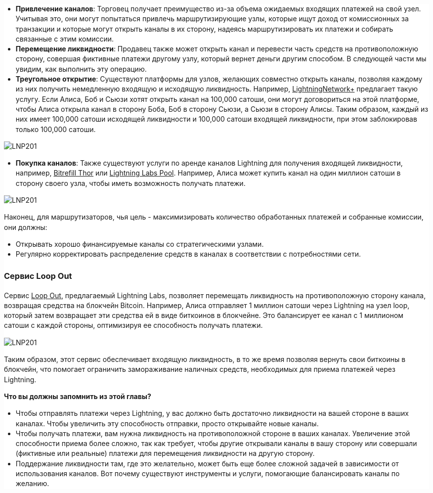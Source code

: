 - **Привлечение каналов**: Торговец получает преимущество из-за объема ожидаемых входящих платежей на свой узел. Учитывая это, они могут попытаться привлечь маршрутизирующие узлы, которые ищут доход от комиссионных за транзакции и которые могут открыть каналы в их сторону, надеясь маршрутизировать их платежи и собирать связанные с этим комиссии.
- **Перемещение ликвидности**: Продавец также может открыть канал и перевести часть средств на противоположную сторону, совершая фиктивные платежи другому узлу, который вернет деньги другим способом. В следующей части мы увидим, как выполнить эту операцию.
- **Треугольное открытие**: Существуют платформы для узлов, желающих совместно открыть каналы, позволяя каждому из них получить немедленную входящую и исходящую ликвидность. Например, [LightningNetwork+](https://lightningnetwork.plus/) предлагает такую услугу. Если Алиса, Боб и Сьюзи хотят открыть канал на 100,000 сатоши, они могут договориться на этой платформе, чтобы Алиса открыла канал в сторону Боба, Боб в сторону Сьюзи, а Сьюзи в сторону Алисы. Таким образом, каждый из них имеет 100,000 сатоши исходящей ликвидности и 100,000 сатоши входящей ликвидности, при этом заблокировав только 100,000 сатоши.

![LNP201](assets/en/73.webp)

- **Покупка каналов**: Также существуют услуги по аренде каналов Lightning для получения входящей ликвидности, например, [Bitrefill Thor](https://www.bitrefill.com/thor-lightning-network-channels/) или [Lightning Labs Pool](https://lightning.engineering/pool/). Например, Алиса может купить канал на один миллион сатоши в сторону своего узла, чтобы иметь возможность получать платежи.

![LNP201](assets/en/74.webp)

Наконец, для маршрутизаторов, чья цель - максимизировать количество обработанных платежей и собранные комиссии, они должны:

- Открывать хорошо финансируемые каналы со стратегическими узлами.
- Регулярно корректировать распределение средств в каналах в соответствии с потребностями сети.

### Сервис Loop Out

Сервис [Loop Out](https://lightning.engineering/loop/), предлагаемый Lightning Labs, позволяет перемещать ликвидность на противоположную сторону канала, возвращая средства на блокчейн Bitcoin. Например, Алиса отправляет 1 миллион сатоши через Lightning на узел loop, который затем возвращает эти средства ей в виде биткоинов в блокчейне. Это балансирует ее канал с 1 миллионом сатоши с каждой стороны, оптимизируя ее способность получать платежи.

![LNP201](assets/en/75.webp)

Таким образом, этот сервис обеспечивает входящую ликвидность, в то же время позволяя вернуть свои биткоины в блокчейн, что помогает ограничить замораживание наличных средств, необходимых для приема платежей через Lightning.

**Что вы должны запомнить из этой главы?**

- Чтобы отправлять платежи через Lightning, у вас должно быть достаточно ликвидности на вашей стороне в ваших каналах. Чтобы увеличить эту способность отправки, просто открывайте новые каналы.
- Чтобы получать платежи, вам нужна ликвидность на противоположной стороне в ваших каналах. Увеличение этой способности приема более сложно, так как требует, чтобы другие открывали каналы в вашу сторону или совершали (фиктивные или реальные) платежи для перемещения ликвидности на другую сторону.
- Поддержание ликвидности там, где это желательно, может быть еще более сложной задачей в зависимости от использования каналов. Вот почему существуют инструменты и услуги, помогающие балансировать каналы по желанию.
